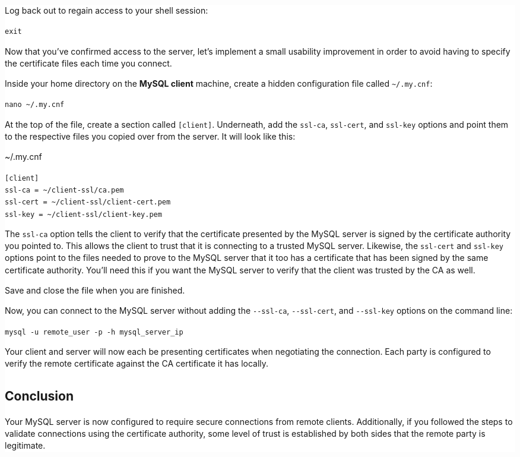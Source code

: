 Log back out to regain access to your shell session:

    exit

Now that you’ve confirmed access to the server, let’s implement a small usability improvement in order to avoid having to specify the certificate files each time you connect.

Inside your home directory on the **MySQL client** machine, create a hidden configuration file called `~/.my.cnf`:

    nano ~/.my.cnf

At the top of the file, create a section called `[client]`. Underneath, add the `ssl-ca`, `ssl-cert`, and `ssl-key` options and point them to the respective files you copied over from the server. It will look like this:

~/.my.cnf

    [client]
    ssl-ca = ~/client-ssl/ca.pem
    ssl-cert = ~/client-ssl/client-cert.pem
    ssl-key = ~/client-ssl/client-key.pem

The `ssl-ca` option tells the client to verify that the certificate presented by the MySQL server is signed by the certificate authority you pointed to. This allows the client to trust that it is connecting to a trusted MySQL server. Likewise, the `ssl-cert` and `ssl-key` options point to the files needed to prove to the MySQL server that it too has a certificate that has been signed by the same certificate authority. You’ll need this if you want the MySQL server to verify that the client was trusted by the CA as well.

Save and close the file when you are finished.

Now, you can connect to the MySQL server without adding the `--ssl-ca`, `--ssl-cert`, and `--ssl-key` options on the command line:

    mysql -u remote_user -p -h mysql_server_ip

Your client and server will now each be presenting certificates when negotiating the connection. Each party is configured to verify the remote certificate against the CA certificate it has locally.

## Conclusion

Your MySQL server is now configured to require secure connections from remote clients. Additionally, if you followed the steps to validate connections using the certificate authority, some level of trust is established by both sides that the remote party is legitimate.
